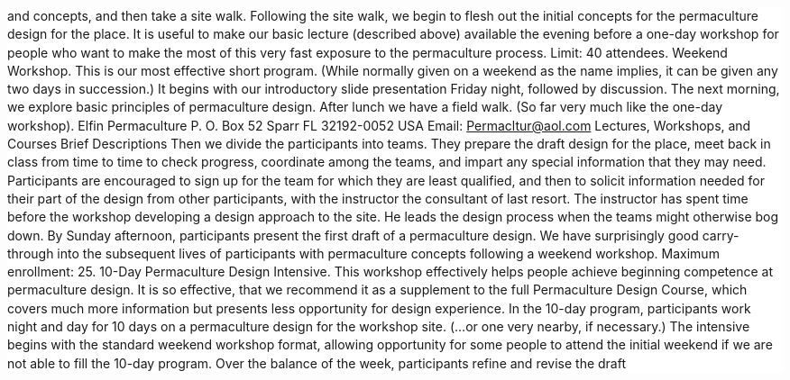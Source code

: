 and concepts, and then take a site walk.
Following the site walk, we begin to flesh
out the initial concepts for the permaculture
design for the place. It is useful to
make our basic lecture (described above)
available the evening before a one-day
workshop for people who want to make the
most of this very fast exposure to the permaculture
process. Limit: 40 attendees.
Weekend Workshop. This is our most
effective short program. (While normally
given on a weekend as the name implies, it
can be given any two days in succession.)
It begins with our introductory slide presentation
Friday night, followed by discussion.
The next morning, we explore
basic principles of permaculture design.
After lunch we have a field walk. (So far
very much like the one-day workshop).
Elfin Permaculture
P. O. Box 52
Sparr FL 32192-0052 USA
Email: Permacltur@aol.com
Lectures, Workshops, and Courses
Brief Descriptions
Then we divide the participants into teams.
They prepare the draft design for the place,
meet back in class from time to time to
check progress, coordinate among the
teams, and impart any special information
that they may need. Participants are encouraged
to sign up for the team for which
they are least qualified, and then to solicit
information needed for their part of the design
from other participants, with the instructor
the consultant of last resort. The
instructor has spent time before the workshop
developing a design approach to the
site. He leads the design process when the
teams might otherwise bog down. By
Sunday afternoon, participants present the
first draft of a permaculture design. We
have surprisingly good carry-through into
the subsequent lives of participants with
permaculture concepts following a weekend
workshop. Maximum enrollment: 25.
10-Day Permaculture Design
Intensive. This workshop effectively
helps people achieve beginning competence
at permaculture design. It is so effective,
that we recommend it as a supplement
to the full Permaculture Design
Course, which covers much more information
but presents less opportunity for design
experience. In the 10-day program,
participants work night and day for 10 days
on a permaculture design for the workshop
site. (…or one very nearby, if necessary.)
The intensive begins with the standard
weekend workshop format, allowing opportunity
for some people to attend the initial
weekend if we are not able to fill the 10-day
program. Over the balance of the week,
participants refine and revise the draft